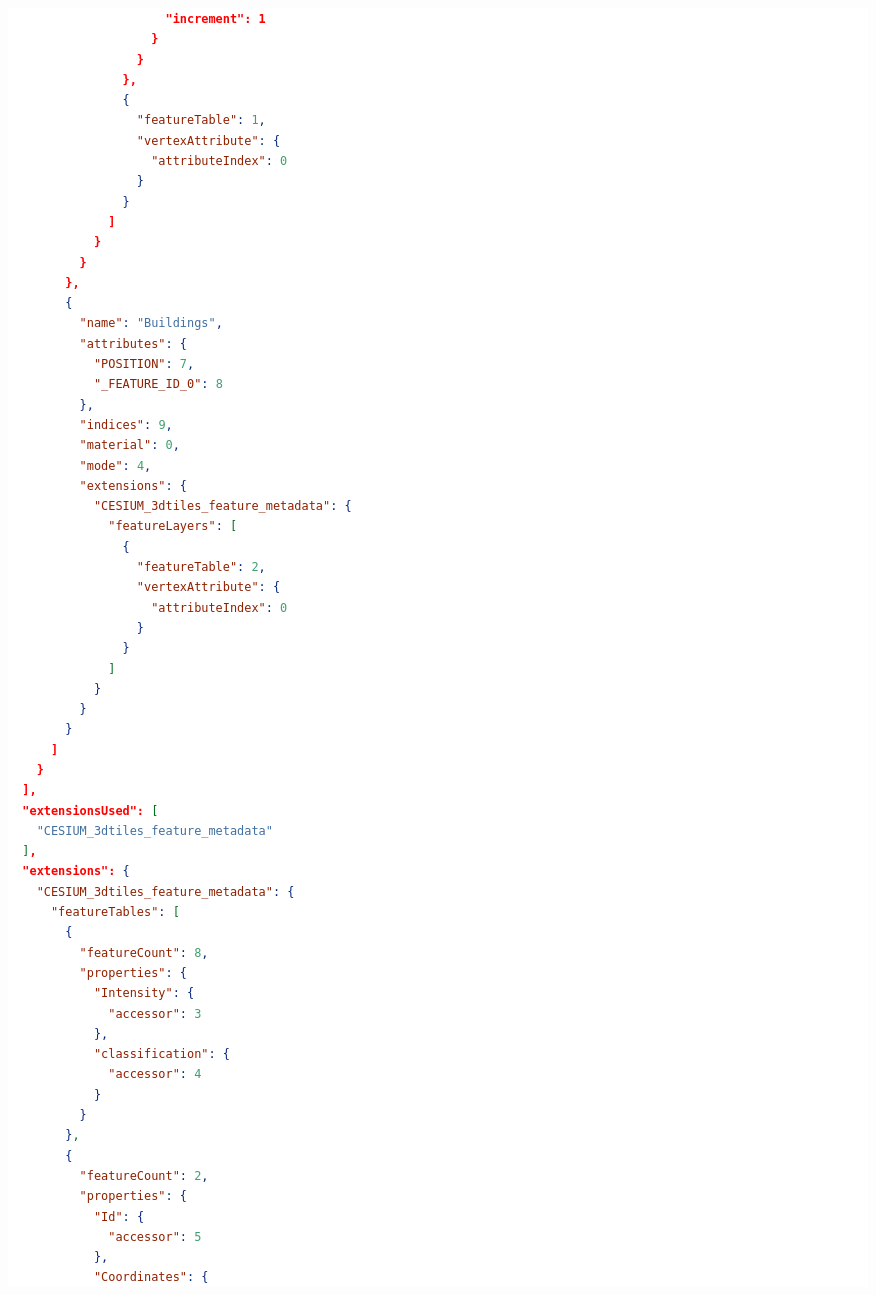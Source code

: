 ```json
                      "increment": 1
                    }
                  }
                },
                {
                  "featureTable": 1,
                  "vertexAttribute": {
                    "attributeIndex": 0
                  }
                }
              ]
            }
          }
        },
        {
          "name": "Buildings",
          "attributes": {
            "POSITION": 7,
            "_FEATURE_ID_0": 8
          },
          "indices": 9,
          "material": 0,
          "mode": 4,
          "extensions": {
            "CESIUM_3dtiles_feature_metadata": {
              "featureLayers": [
                {
                  "featureTable": 2,
                  "vertexAttribute": {
                    "attributeIndex": 0
                  }
                }
              ]
            }
          }
        }
      ]
    }
  ],
  "extensionsUsed": [
    "CESIUM_3dtiles_feature_metadata"
  ],
  "extensions": {
    "CESIUM_3dtiles_feature_metadata": {
      "featureTables": [
        {
          "featureCount": 8,
          "properties": {
            "Intensity": {
              "accessor": 3
            },
            "classification": {
              "accessor": 4
            }
          }
        },
        {
          "featureCount": 2,
          "properties": {
            "Id": {
              "accessor": 5
            },
            "Coordinates": {
```